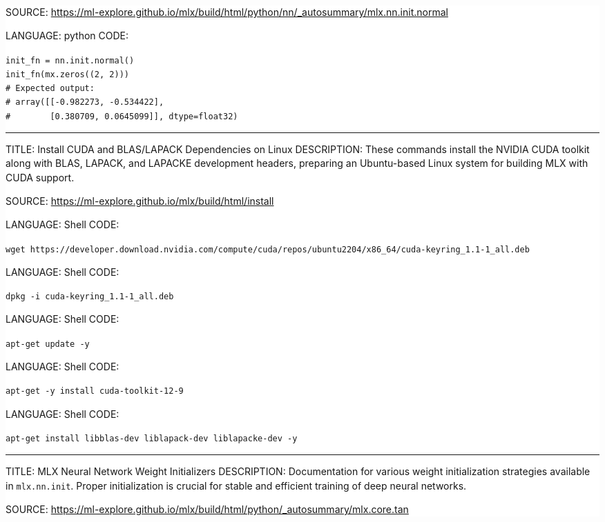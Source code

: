 SOURCE: https://ml-explore.github.io/mlx/build/html/python/nn/_autosummary/mlx.nn.init.normal

LANGUAGE: python
CODE:
```
init_fn = nn.init.normal()
init_fn(mx.zeros((2, 2)))
# Expected output:
# array([[-0.982273, -0.534422],
#        [0.380709, 0.0645099]], dtype=float32)
```

----------------------------------------

TITLE: Install CUDA and BLAS/LAPACK Dependencies on Linux
DESCRIPTION: These commands install the NVIDIA CUDA toolkit along with BLAS, LAPACK, and LAPACKE development headers, preparing an Ubuntu-based Linux system for building MLX with CUDA support.

SOURCE: https://ml-explore.github.io/mlx/build/html/install

LANGUAGE: Shell
CODE:
```
wget https://developer.download.nvidia.com/compute/cuda/repos/ubuntu2204/x86_64/cuda-keyring_1.1-1_all.deb
```

LANGUAGE: Shell
CODE:
```
dpkg -i cuda-keyring_1.1-1_all.deb
```

LANGUAGE: Shell
CODE:
```
apt-get update -y
```

LANGUAGE: Shell
CODE:
```
apt-get -y install cuda-toolkit-12-9
```

LANGUAGE: Shell
CODE:
```
apt-get install libblas-dev liblapack-dev liblapacke-dev -y
```

----------------------------------------

TITLE: MLX Neural Network Weight Initializers
DESCRIPTION: Documentation for various weight initialization strategies available in `mlx.nn.init`. Proper initialization is crucial for stable and efficient training of deep neural networks.

SOURCE: https://ml-explore.github.io/mlx/build/html/python/_autosummary/mlx.core.tan
